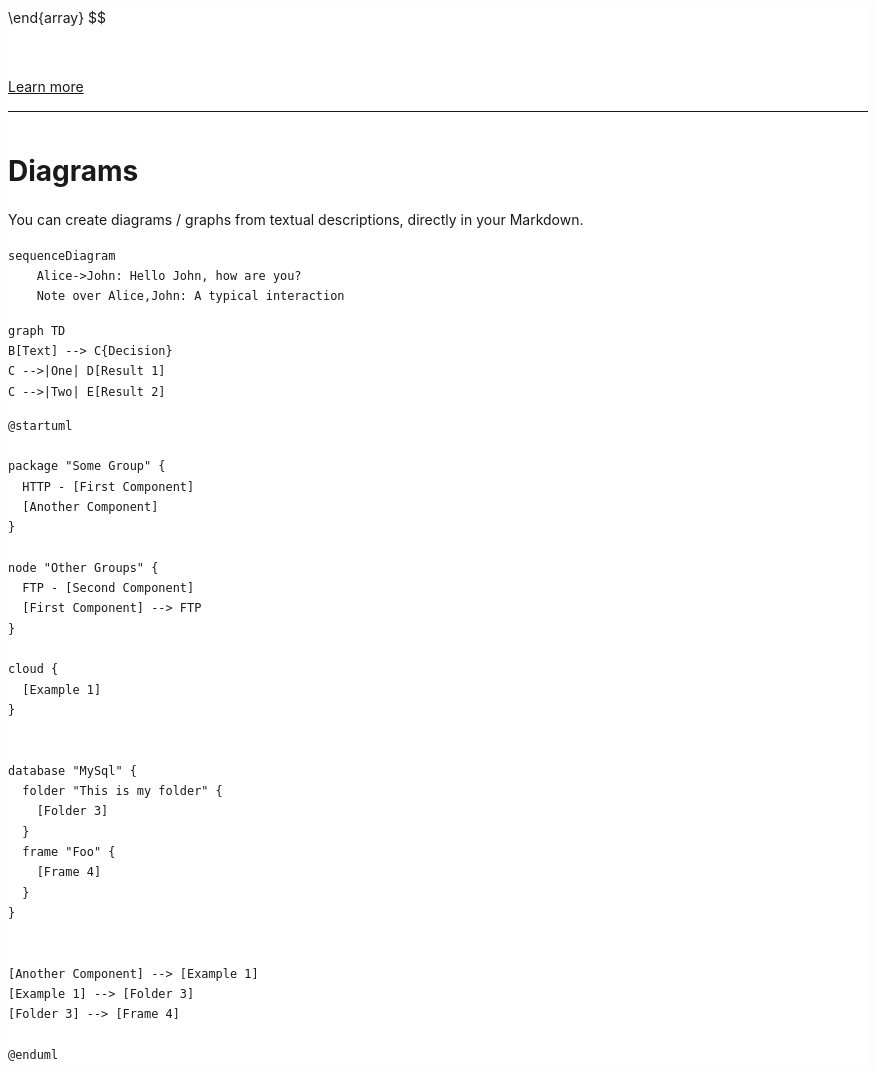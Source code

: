 \end{array}
$$

<br>

[Learn more](https://sli.dev/guide/syntax#latex)

---

# Diagrams

You can create diagrams / graphs from textual descriptions, directly in your Markdown.

<div class="grid grid-cols-3 gap-10 pt-4 -mb-6">

```mermaid {scale: 0.5}
sequenceDiagram
    Alice->John: Hello John, how are you?
    Note over Alice,John: A typical interaction
```

```mermaid {theme: 'neutral', scale: 0.8}
graph TD
B[Text] --> C{Decision}
C -->|One| D[Result 1]
C -->|Two| E[Result 2]
```

```plantuml {scale: 0.7}
@startuml

package "Some Group" {
  HTTP - [First Component]
  [Another Component]
}

node "Other Groups" {
  FTP - [Second Component]
  [First Component] --> FTP
}

cloud {
  [Example 1]
}


database "MySql" {
  folder "This is my folder" {
    [Folder 3]
  }
  frame "Foo" {
    [Frame 4]
  }
}


[Another Component] --> [Example 1]
[Example 1] --> [Folder 3]
[Folder 3] --> [Frame 4]

@enduml
```


[^1]: [Learn More](https://sli.dev/guide/syntax.html#line-highlighting)